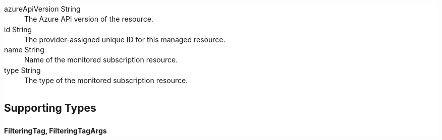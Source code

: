 <div>
<pulumi-choosable type="language" values="yaml">
<dl class="resources-properties"><dt class="property-"
            title="">
        <span id="azureapiversion_yaml">
<a data-swiftype-name="resource-property" data-swiftype-type="text" href="#azureapiversion_yaml" style="color: inherit; text-decoration: inherit;">azure<wbr>Api<wbr>Version</a>
</span>
        <span class="property-indicator"></span>
        <span class="property-type">String</span>
    </dt>
    <dd>The Azure API version of the resource.</dd><dt class="property-"
            title="">
        <span id="id_yaml">
<a data-swiftype-name="resource-property" data-swiftype-type="text" href="#id_yaml" style="color: inherit; text-decoration: inherit;">id</a>
</span>
        <span class="property-indicator"></span>
        <span class="property-type">String</span>
    </dt>
    <dd>The provider-assigned unique ID for this managed resource.</dd><dt class="property-"
            title="">
        <span id="name_yaml">
<a data-swiftype-name="resource-property" data-swiftype-type="text" href="#name_yaml" style="color: inherit; text-decoration: inherit;">name</a>
</span>
        <span class="property-indicator"></span>
        <span class="property-type">String</span>
    </dt>
    <dd>Name of the monitored subscription resource.</dd><dt class="property-"
            title="">
        <span id="type_yaml">
<a data-swiftype-name="resource-property" data-swiftype-type="text" href="#type_yaml" style="color: inherit; text-decoration: inherit;">type</a>
</span>
        <span class="property-indicator"></span>
        <span class="property-type">String</span>
    </dt>
    <dd>The type of the monitored subscription resource.</dd></dl>
</pulumi-choosable>
</div>







## Supporting Types



<h4 id="filteringtag">
Filtering<wbr>Tag<pulumi-choosable type="language" values="python,go" class="inline">, Filtering<wbr>Tag<wbr>Args</pulumi-choosable>
</h4>
